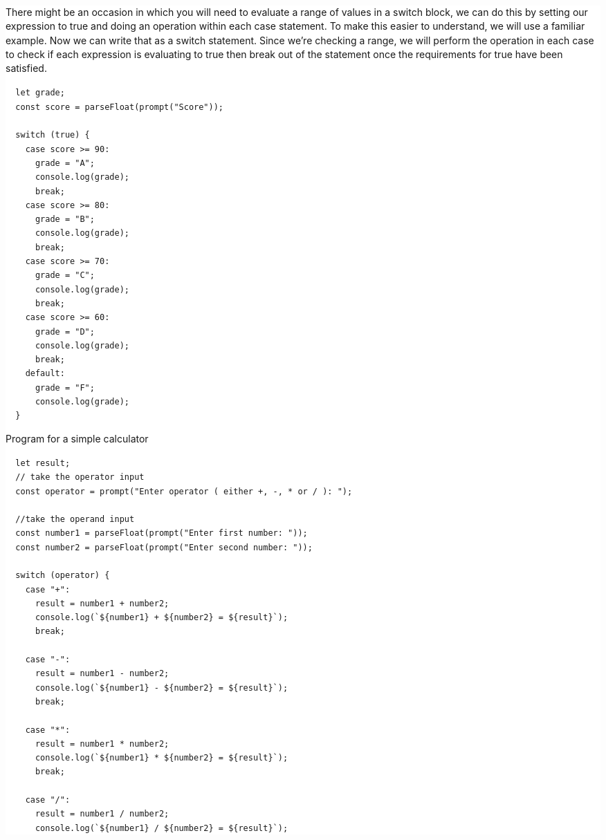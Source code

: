There might be an occasion in which you will need to evaluate a range of values in a switch block, we can do this by setting our expression to true and doing an operation within each case statement. To make this easier to understand, we will use a familiar example. Now we can write that as a switch statement. Since we’re checking a range, we will perform the operation in each case to check if each expression is evaluating to true then break out of the statement once the requirements for true have been satisfied.

```
  let grade;
  const score = parseFloat(prompt("Score"));

  switch (true) {
    case score >= 90:
      grade = "A";
      console.log(grade);
      break;
    case score >= 80:
      grade = "B";
      console.log(grade);
      break;
    case score >= 70:
      grade = "C";
      console.log(grade);
      break;
    case score >= 60:
      grade = "D";
      console.log(grade);
      break;
    default:
      grade = "F";
      console.log(grade);
  }

```

Program for a simple calculator

```
  let result;
  // take the operator input
  const operator = prompt("Enter operator ( either +, -, * or / ): ");

  //take the operand input
  const number1 = parseFloat(prompt("Enter first number: "));
  const number2 = parseFloat(prompt("Enter second number: "));

  switch (operator) {
    case "+":
      result = number1 + number2;
      console.log(`${number1} + ${number2} = ${result}`);
      break;

    case "-":
      result = number1 - number2;
      console.log(`${number1} - ${number2} = ${result}`);
      break;

    case "*":
      result = number1 * number2;
      console.log(`${number1} * ${number2} = ${result}`);
      break;

    case "/":
      result = number1 / number2;
      console.log(`${number1} / ${number2} = ${result}`);
```